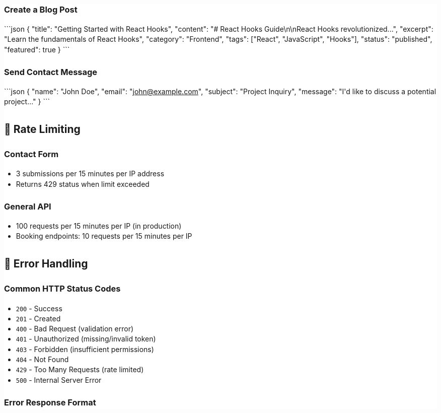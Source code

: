 ### Create a Blog Post

\`\`\`json
{
"title": "Getting Started with React Hooks",
"content": "# React Hooks Guide\n\nReact Hooks revolutionized...",
"excerpt": "Learn the fundamentals of React Hooks",
"category": "Frontend",
"tags": ["React", "JavaScript", "Hooks"],
"status": "published",
"featured": true
}
\`\`\`

### Send Contact Message

\`\`\`json
{
"name": "John Doe",
"email": "john@example.com",
"subject": "Project Inquiry",
"message": "I'd like to discuss a potential project..."
}
\`\`\`

## 🚨 Rate Limiting

### Contact Form

- 3 submissions per 15 minutes per IP address
- Returns 429 status when limit exceeded

### General API

- 100 requests per 15 minutes per IP (in production)
- Booking endpoints: 10 requests per 15 minutes per IP

## 🐛 Error Handling

### Common HTTP Status Codes

- `200` - Success
- `201` - Created
- `400` - Bad Request (validation error)
- `401` - Unauthorized (missing/invalid token)
- `403` - Forbidden (insufficient permissions)
- `404` - Not Found
- `429` - Too Many Requests (rate limited)
- `500` - Internal Server Error

### Error Response Format
